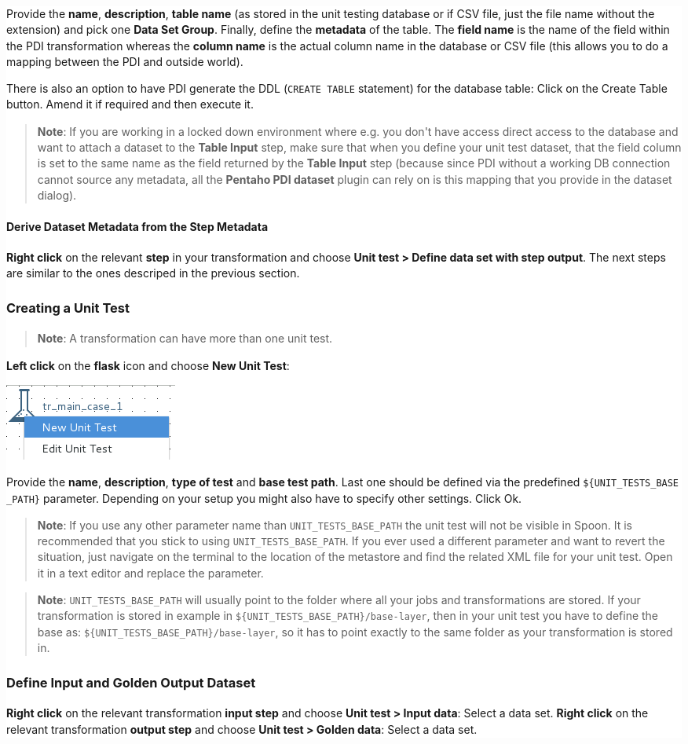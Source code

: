 Provide the **name**, **description**, **table name** (as stored in the unit testing database or if CSV file, just the file name without the extension) and pick one **Data Set Group**. Finally, define the **metadata** of the table. The **field name** is the name of the field within the PDI transformation whereas the **column name** is the actual column name in the database or CSV file (this allows you to do a mapping between the PDI and outside world).

There is also an option to have PDI generate the DDL (`CREATE TABLE` statement) for the database table: Click on the Create Table button. Amend it if required and then execute it.

> **Note**: If you are working in a locked down environment where e.g. you don't have access direct access to the database and want to attach a dataset to the  **Table Input** step, make sure that when you define your unit test dataset, that the field column is set to the same name as the field returned by the **Table Input** step (because since PDI without a working DB connection cannot source any metadata, all the **Pentaho PDI dataset** plugin can rely on is this mapping that you provide in the dataset dialog).

#### Derive Dataset Metadata from the Step Metadata

**Right click** on the relevant **step** in your transformation and choose **Unit test > Define data set with step output**. The next steps are similar to the ones descriped in the previous section.

### Creating a Unit Test

> **Note**: A transformation can have more than one unit test.

**Left click** on the **flask** icon and choose **New Unit Test**:

![](/images/pdi-unit-testing/pdi-unit-testing-6.png)

Provide the **name**, **description**, **type of test** and **base test path**. Last one should be defined via the predefined `${UNIT_TESTS_BASE_PATH}` parameter. Depending on your setup you might also have to specify other settings. Click Ok.

> **Note**: If you use any other parameter name than `UNIT_TESTS_BASE_PATH` the unit test will not be visible in Spoon. It is recommended that you stick to using `UNIT_TESTS_BASE_PATH`. If you ever used a different parameter and want to revert the situation, just navigate on the terminal to the location of the metastore and find the related XML file for your unit test. Open it in a text editor and replace the parameter.

> **Note**: `UNIT_TESTS_BASE_PATH` will usually point to the folder where all your jobs and transformations are stored. If your transformation is stored in example in `${UNIT_TESTS_BASE_PATH}/base-layer`, then in your unit test you have to define the base as: `${UNIT_TESTS_BASE_PATH}/base-layer`, so it has to point exactly to the same folder as your transformation is stored in.


### Define Input and Golden Output Dataset

**Right click** on the relevant transformation **input step** and choose **Unit test > Input data**: Select a data set.
**Right click** on the relevant transformation **output step** and choose **Unit test > Golden data**: Select a data set.
